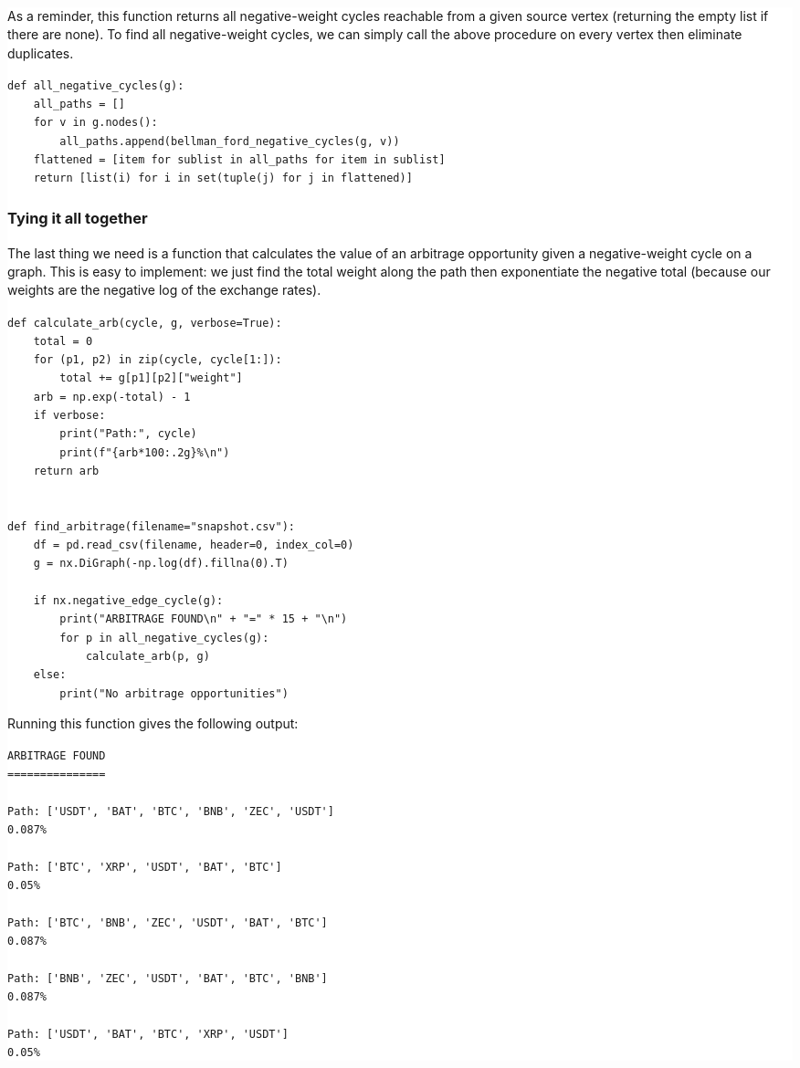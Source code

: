 As a reminder, this function returns all negative-weight cycles reachable from a given source vertex (returning the empty list if there are none). To find all negative-weight cycles, we can simply call the above procedure on every vertex then eliminate duplicates.

```
def all_negative_cycles(g):
    all_paths = []
    for v in g.nodes():
        all_paths.append(bellman_ford_negative_cycles(g, v))
    flattened = [item for sublist in all_paths for item in sublist]
    return [list(i) for i in set(tuple(j) for j in flattened)]
```

### Tying it all together <a href="#tying-it-all-together" id="tying-it-all-together"></a>

The last thing we need is a function that calculates the value of an arbitrage opportunity given a negative-weight cycle on a graph. This is easy to implement: we just find the total weight along the path then exponentiate the negative total (because our weights are the negative log of the exchange rates).

```
def calculate_arb(cycle, g, verbose=True):
    total = 0
    for (p1, p2) in zip(cycle, cycle[1:]):
        total += g[p1][p2]["weight"]
    arb = np.exp(-total) - 1
    if verbose:
        print("Path:", cycle)
        print(f"{arb*100:.2g}%\n")
    return arb


def find_arbitrage(filename="snapshot.csv"):
    df = pd.read_csv(filename, header=0, index_col=0)
    g = nx.DiGraph(-np.log(df).fillna(0).T)

    if nx.negative_edge_cycle(g):
        print("ARBITRAGE FOUND\n" + "=" * 15 + "\n")
        for p in all_negative_cycles(g):
            calculate_arb(p, g)
    else:
        print("No arbitrage opportunities")
```

Running this function gives the following output:

```
ARBITRAGE FOUND
===============

Path: ['USDT', 'BAT', 'BTC', 'BNB', 'ZEC', 'USDT']
0.087%

Path: ['BTC', 'XRP', 'USDT', 'BAT', 'BTC']
0.05%

Path: ['BTC', 'BNB', 'ZEC', 'USDT', 'BAT', 'BTC']
0.087%

Path: ['BNB', 'ZEC', 'USDT', 'BAT', 'BTC', 'BNB']
0.087%

Path: ['USDT', 'BAT', 'BTC', 'XRP', 'USDT']
0.05%
```
